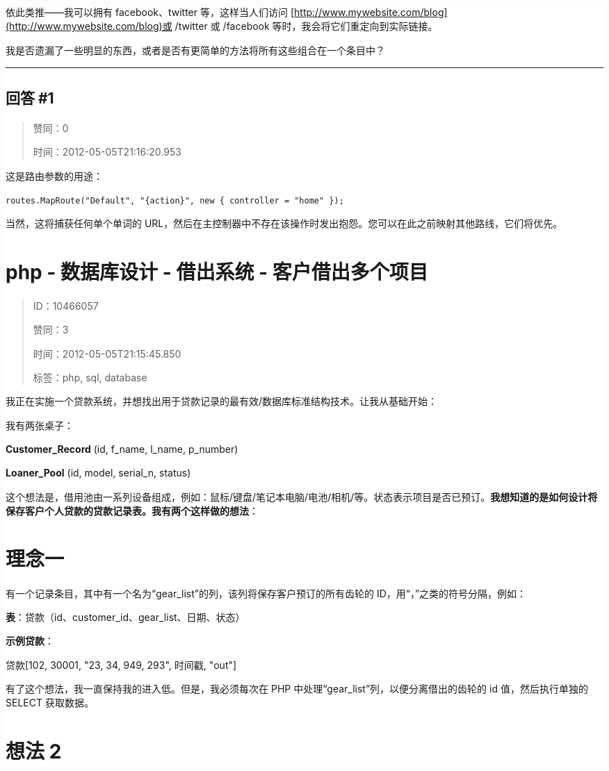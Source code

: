 依此类推——我可以拥有 facebook、twitter 等，这样当人们访问 [http://www.mywebsite.com/blog](http://www.mywebsite.com/blog)或 /twitter 或 /facebook 等时，我会将它们重定向到实际链接。

我是否遗漏了一些明显的东西，或者是否有更简单的方法将所有这些组合在一个条目中？

* * *

## 回答 #1

> 赞同：0
> 
> 时间：2012-05-05T21:16:20.953

这是路由参数的用途：

```
routes.MapRoute("Default", "{action}", new { controller = "home" }); 
```

当然，这将捕获任何单个单词的 URL，然后在主控制器中不存在该操作时发出抱怨。您可以在此之前映射其他路线，它们将优先。

# php - 数据库设计 - 借出系统 - 客户借出多个项目

> ID：10466057
> 
> 赞同：3
> 
> 时间：2012-05-05T21:15:45.850
> 
> 标签：php, sql, database

我正在实施一个贷款系统，并想找出用于贷款记录的最有效/数据库标准结构技术。让我从基础开始：

我有两张桌子：

**Customer_Record** (id, f_name, l_name, p_number)

**Loaner_Pool** (id, model, serial_n, status)

这个想法是，借用池由一系列设备组成，例如：鼠标/键盘/笔记本电脑/电池/相机/等。状态表示项目是否已预订。**我想知道的是如何设计将保存客户个人贷款的贷款记录表。我有两个这样做的想法**：

# 理念一

有一个记录条目，其中有一个名为“gear_list”的列，该列将保存客户预订的所有齿轮的 ID，用“，”之类的符号分隔，例如：

**表**：贷款（id、customer_id、gear_list、日期、状态）

**示例贷款**：

贷款[102, 30001, "23, 34, 949, 293", 时间戳, "out"]

有了这个想法，我一直保持我的进入低。但是，我必须每次在 PHP 中处理“gear_list”列，以便分离借出的齿轮的 id 值，然后执行单独的 SELECT 获取数据。

# 想法 2

